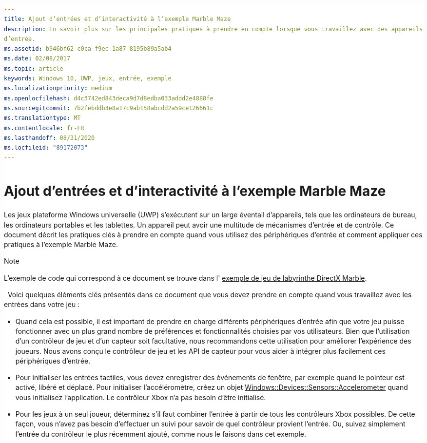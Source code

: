 ```yaml
---
title: Ajout d’entrées et d’interactivité à l’exemple Marble Maze
description: En savoir plus sur les principales pratiques à prendre en compte lorsque vous travaillez avec des appareils d’entrée.
ms.assetid: b946bf62-c0ca-f9ec-1a87-8195b89a5ab4
ms.date: 02/08/2017
ms.topic: article
keywords: Windows 10, UWP, jeux, entrée, exemple
ms.localizationpriority: medium
ms.openlocfilehash: d4c3742ed843deca9d7d8edba033addd2e4888fe
ms.sourcegitcommit: 7b2febddb3e8a17c9ab158abcdd2a59ce126661c
ms.translationtype: MT
ms.contentlocale: fr-FR
ms.lasthandoff: 08/31/2020
ms.locfileid: "89172073"
---
```

# <a name="adding-input-and-interactivity-to-the-marble-maze-sample"></a>Ajout d’entrées et d’interactivité à l’exemple Marble Maze




Les jeux plateforme Windows universelle (UWP) s’exécutent sur un large éventail d’appareils, tels que les ordinateurs de bureau, les ordinateurs portables et les tablettes. Un appareil peut avoir une multitude de mécanismes d’entrée et de contrôle. Ce document décrit les pratiques clés à prendre en compte quand vous utilisez des périphériques d’entrée et comment appliquer ces pratiques à l’exemple Marble Maze.

> [!NOTE]
> L’exemple de code qui correspond à ce document se trouve dans l' [exemple de jeu de labyrinthe DirectX Marble](https://github.com/microsoft/Windows-appsample-marble-maze).

 
Voici quelques éléments clés présentés dans ce document que vous devez prendre en compte quand vous travaillez avec les entrées dans votre jeu :

-   Quand cela est possible, il est important de prendre en charge différents périphériques d’entrée afin que votre jeu puisse fonctionner avec un plus grand nombre de préférences et fonctionnalités choisies par vos utilisateurs. Bien que l’utilisation d’un contrôleur de jeu et d’un capteur soit facultative, nous recommandons cette utilisation pour améliorer l’expérience des joueurs. Nous avons conçu le contrôleur de jeu et les API de capteur pour vous aider à intégrer plus facilement ces périphériques d’entrée.

-   Pour initialiser les entrées tactiles, vous devez enregistrer des événements de fenêtre, par exemple quand le pointeur est activé, libéré et déplacé. Pour initialiser l’accéléromètre, créez un objet [Windows::Devices::Sensors::Accelerometer](/uwp/api/Windows.Devices.Sensors.Accelerometer) quand vous initialisez l’application. Le contrôleur Xbox n’a pas besoin d’être initialisé.

-   Pour les jeux à un seul joueur, déterminez s’il faut combiner l’entrée à partir de tous les contrôleurs Xbox possibles. De cette façon, vous n’avez pas besoin d’effectuer un suivi pour savoir de quel contrôleur provient l’entrée. Ou, suivez simplement l’entrée du contrôleur le plus récemment ajouté, comme nous le faisons dans cet exemple.
